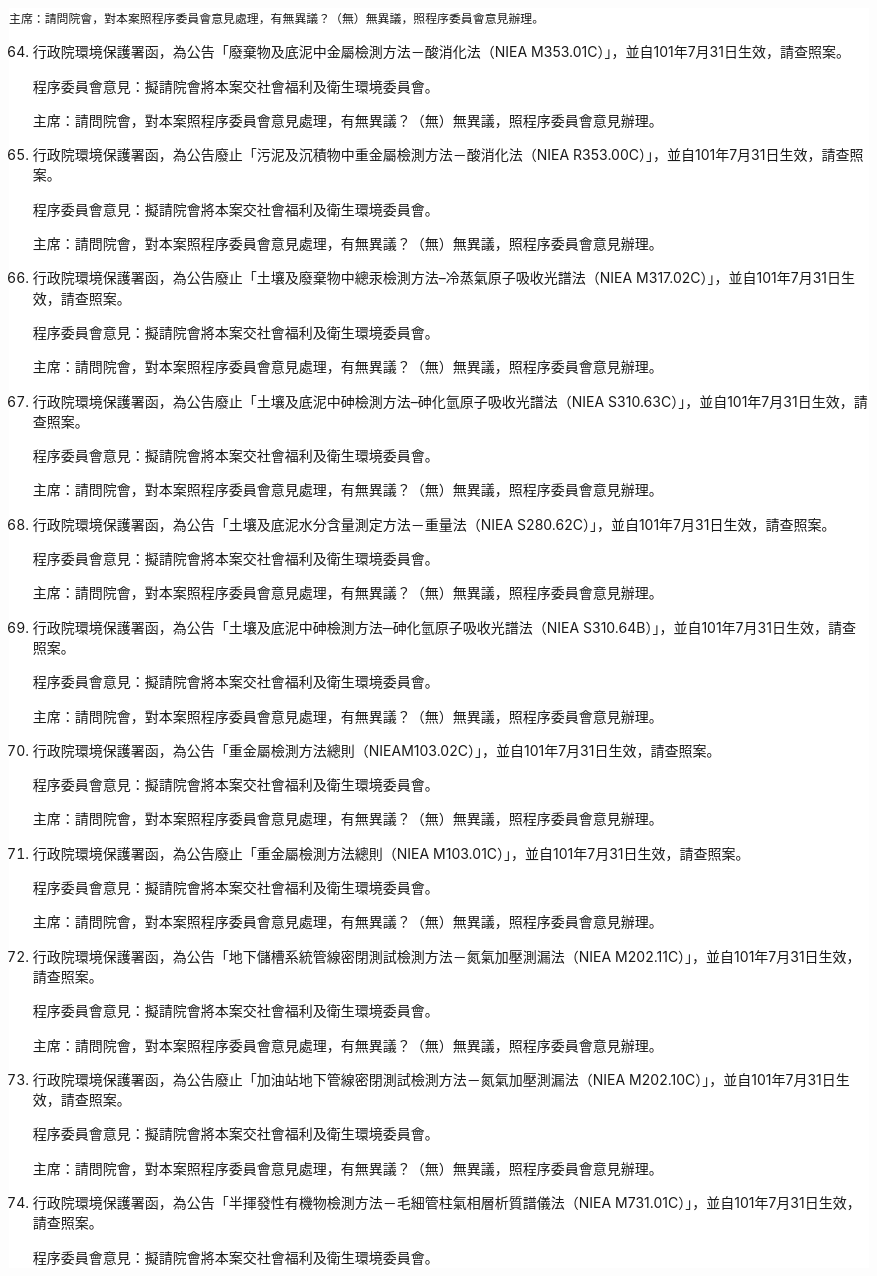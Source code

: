    主席：請問院會，對本案照程序委員會意見處理，有無異議？（無）無異議，照程序委員會意見辦理。

64. 行政院環境保護署函，為公告「廢棄物及底泥中金屬檢測方法－酸消化法（NIEA M353.01C）」，並自101年7月31日生效，請查照案。

    程序委員會意見：擬請院會將本案交社會福利及衛生環境委員會。

    主席：請問院會，對本案照程序委員會意見處理，有無異議？（無）無異議，照程序委員會意見辦理。

65. 行政院環境保護署函，為公告廢止「污泥及沉積物中重金屬檢測方法－酸消化法（NIEA R353.00C）」，並自101年7月31日生效，請查照案。

    程序委員會意見：擬請院會將本案交社會福利及衛生環境委員會。

    主席：請問院會，對本案照程序委員會意見處理，有無異議？（無）無異議，照程序委員會意見辦理。

66. 行政院環境保護署函，為公告廢止「土壤及廢棄物中總汞檢測方法–冷蒸氣原子吸收光譜法（NIEA M317.02C）」，並自101年7月31日生效，請查照案。

    程序委員會意見：擬請院會將本案交社會福利及衛生環境委員會。

    主席：請問院會，對本案照程序委員會意見處理，有無異議？（無）無異議，照程序委員會意見辦理。

67. 行政院環境保護署函，為公告廢止「土壤及底泥中砷檢測方法–砷化氫原子吸收光譜法（NIEA S310.63C）」，並自101年7月31日生效，請查照案。

    程序委員會意見：擬請院會將本案交社會福利及衛生環境委員會。

    主席：請問院會，對本案照程序委員會意見處理，有無異議？（無）無異議，照程序委員會意見辦理。

68. 行政院環境保護署函，為公告「土壤及底泥水分含量測定方法－重量法（NIEA S280.62C）」，並自101年7月31日生效，請查照案。

    程序委員會意見：擬請院會將本案交社會福利及衛生環境委員會。

    主席：請問院會，對本案照程序委員會意見處理，有無異議？（無）無異議，照程序委員會意見辦理。

69. 行政院環境保護署函，為公告「土壤及底泥中砷檢測方法─砷化氫原子吸收光譜法（NIEA S310.64B）」，並自101年7月31日生效，請查照案。

    程序委員會意見：擬請院會將本案交社會福利及衛生環境委員會。

    主席：請問院會，對本案照程序委員會意見處理，有無異議？（無）無異議，照程序委員會意見辦理。

70. 行政院環境保護署函，為公告「重金屬檢測方法總則（NIEAM103.02C）」，並自101年7月31日生效，請查照案。

    程序委員會意見：擬請院會將本案交社會福利及衛生環境委員會。

    主席：請問院會，對本案照程序委員會意見處理，有無異議？（無）無異議，照程序委員會意見辦理。

71. 行政院環境保護署函，為公告廢止「重金屬檢測方法總則（NIEA M103.01C）」，並自101年7月31日生效，請查照案。

    程序委員會意見：擬請院會將本案交社會福利及衛生環境委員會。

    主席：請問院會，對本案照程序委員會意見處理，有無異議？（無）無異議，照程序委員會意見辦理。

72. 行政院環境保護署函，為公告「地下儲槽系統管線密閉測試檢測方法－氮氣加壓測漏法（NIEA M202.11C）」，並自101年7月31日生效，請查照案。

    程序委員會意見：擬請院會將本案交社會福利及衛生環境委員會。

    主席：請問院會，對本案照程序委員會意見處理，有無異議？（無）無異議，照程序委員會意見辦理。

73. 行政院環境保護署函，為公告廢止「加油站地下管線密閉測試檢測方法－氮氣加壓測漏法（NIEA M202.10C）」，並自101年7月31日生效，請查照案。

    程序委員會意見：擬請院會將本案交社會福利及衛生環境委員會。

    主席：請問院會，對本案照程序委員會意見處理，有無異議？（無）無異議，照程序委員會意見辦理。

74. 行政院環境保護署函，為公告「半揮發性有機物檢測方法－毛細管柱氣相層析質譜儀法（NIEA M731.01C）」，並自101年7月31日生效，請查照案。

    程序委員會意見：擬請院會將本案交社會福利及衛生環境委員會。
